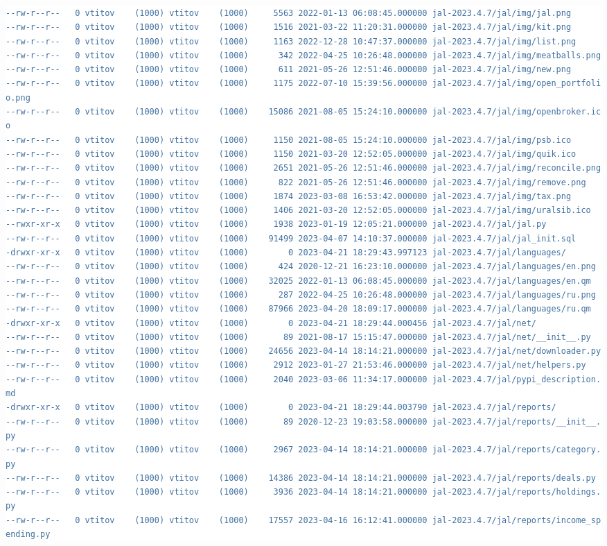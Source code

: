 ```diff
--rw-r--r--   0 vtitov    (1000) vtitov    (1000)     5563 2022-01-13 06:08:45.000000 jal-2023.4.7/jal/img/jal.png
--rw-r--r--   0 vtitov    (1000) vtitov    (1000)     1516 2021-03-22 11:20:31.000000 jal-2023.4.7/jal/img/kit.png
--rw-r--r--   0 vtitov    (1000) vtitov    (1000)     1163 2022-12-28 10:47:37.000000 jal-2023.4.7/jal/img/list.png
--rw-r--r--   0 vtitov    (1000) vtitov    (1000)      342 2022-04-25 10:26:48.000000 jal-2023.4.7/jal/img/meatballs.png
--rw-r--r--   0 vtitov    (1000) vtitov    (1000)      611 2021-05-26 12:51:46.000000 jal-2023.4.7/jal/img/new.png
--rw-r--r--   0 vtitov    (1000) vtitov    (1000)     1175 2022-07-10 15:39:56.000000 jal-2023.4.7/jal/img/open_portfolio.png
--rw-r--r--   0 vtitov    (1000) vtitov    (1000)    15086 2021-08-05 15:24:10.000000 jal-2023.4.7/jal/img/openbroker.ico
--rw-r--r--   0 vtitov    (1000) vtitov    (1000)     1150 2021-08-05 15:24:10.000000 jal-2023.4.7/jal/img/psb.ico
--rw-r--r--   0 vtitov    (1000) vtitov    (1000)     1150 2021-03-20 12:52:05.000000 jal-2023.4.7/jal/img/quik.ico
--rw-r--r--   0 vtitov    (1000) vtitov    (1000)     2651 2021-05-26 12:51:46.000000 jal-2023.4.7/jal/img/reconcile.png
--rw-r--r--   0 vtitov    (1000) vtitov    (1000)      822 2021-05-26 12:51:46.000000 jal-2023.4.7/jal/img/remove.png
--rw-r--r--   0 vtitov    (1000) vtitov    (1000)     1874 2023-03-08 16:53:42.000000 jal-2023.4.7/jal/img/tax.png
--rw-r--r--   0 vtitov    (1000) vtitov    (1000)     1406 2021-03-20 12:52:05.000000 jal-2023.4.7/jal/img/uralsib.ico
--rwxr-xr-x   0 vtitov    (1000) vtitov    (1000)     1938 2023-01-19 12:05:21.000000 jal-2023.4.7/jal/jal.py
--rw-r--r--   0 vtitov    (1000) vtitov    (1000)    91499 2023-04-07 14:10:37.000000 jal-2023.4.7/jal/jal_init.sql
-drwxr-xr-x   0 vtitov    (1000) vtitov    (1000)        0 2023-04-21 18:29:43.997123 jal-2023.4.7/jal/languages/
--rw-r--r--   0 vtitov    (1000) vtitov    (1000)      424 2020-12-21 16:23:10.000000 jal-2023.4.7/jal/languages/en.png
--rw-r--r--   0 vtitov    (1000) vtitov    (1000)    32025 2022-01-13 06:08:45.000000 jal-2023.4.7/jal/languages/en.qm
--rw-r--r--   0 vtitov    (1000) vtitov    (1000)      287 2022-04-25 10:26:48.000000 jal-2023.4.7/jal/languages/ru.png
--rw-r--r--   0 vtitov    (1000) vtitov    (1000)    87966 2023-04-20 18:09:17.000000 jal-2023.4.7/jal/languages/ru.qm
-drwxr-xr-x   0 vtitov    (1000) vtitov    (1000)        0 2023-04-21 18:29:44.000456 jal-2023.4.7/jal/net/
--rw-r--r--   0 vtitov    (1000) vtitov    (1000)       89 2021-08-17 15:15:47.000000 jal-2023.4.7/jal/net/__init__.py
--rw-r--r--   0 vtitov    (1000) vtitov    (1000)    24656 2023-04-14 18:14:21.000000 jal-2023.4.7/jal/net/downloader.py
--rw-r--r--   0 vtitov    (1000) vtitov    (1000)     2912 2023-01-27 21:53:46.000000 jal-2023.4.7/jal/net/helpers.py
--rw-r--r--   0 vtitov    (1000) vtitov    (1000)     2040 2023-03-06 11:34:17.000000 jal-2023.4.7/jal/pypi_description.md
-drwxr-xr-x   0 vtitov    (1000) vtitov    (1000)        0 2023-04-21 18:29:44.003790 jal-2023.4.7/jal/reports/
--rw-r--r--   0 vtitov    (1000) vtitov    (1000)       89 2020-12-23 19:03:58.000000 jal-2023.4.7/jal/reports/__init__.py
--rw-r--r--   0 vtitov    (1000) vtitov    (1000)     2967 2023-04-14 18:14:21.000000 jal-2023.4.7/jal/reports/category.py
--rw-r--r--   0 vtitov    (1000) vtitov    (1000)    14386 2023-04-14 18:14:21.000000 jal-2023.4.7/jal/reports/deals.py
--rw-r--r--   0 vtitov    (1000) vtitov    (1000)     3936 2023-04-14 18:14:21.000000 jal-2023.4.7/jal/reports/holdings.py
--rw-r--r--   0 vtitov    (1000) vtitov    (1000)    17557 2023-04-16 16:12:41.000000 jal-2023.4.7/jal/reports/income_spending.py
```